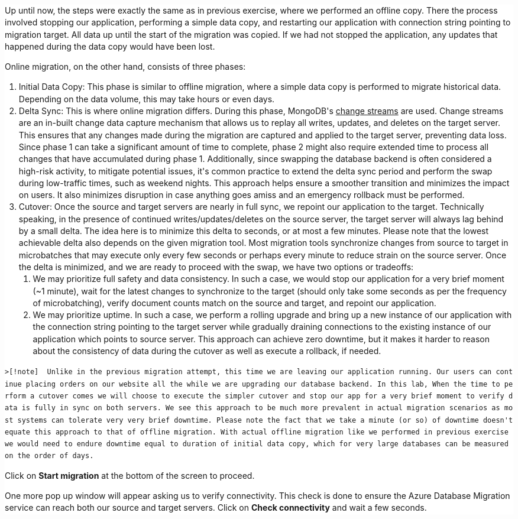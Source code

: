    Up until now, the steps were exactly the same as in previous exercise, where we performed an offline copy. There the process involved stopping our application, performing a simple data copy, and restarting our application with connection string pointing to migration target. All data up until the start of the migration was copied. If we had not stopped the application, any updates that happened during the data copy would have been lost.

   Online migration, on the other hand, consists of three phases:
   1. Initial Data Copy: This phase is similar to offline migration, where a simple data copy is performed to migrate historical data. Depending on the data volume, this may take hours or even days.
   2. Delta Sync: This is where online migration differs. During this phase, MongoDB's [change streams](https://www.mongodb.com/docs/manual/changeStreams/) are used. Change streams are an in-built change data capture mechanism that allows us to replay all writes, updates, and deletes on the target server. This ensures that any changes made during the migration are captured and applied to the target server, preventing data loss. Since phase 1 can take a significant amount of time to complete, phase 2 might also require extended time to process all changes that have accumulated during phase 1. Additionally, since swapping the database backend is often considered a high-risk activity, to mitigate potential issues, it's common practice to extend the delta sync period and perform the swap during low-traffic times, such as weekend nights. This approach helps ensure a smoother transition and minimizes the impact on users. It also minimizes disruption in case anything goes amiss and an emergency rollback must be performed.
   3. Cutover: Once the source and target servers are nearly in full sync, we repoint our application to the target. Technically speaking, in the presence of continued writes/updates/deletes on the source server, the target server will always lag behind by a small delta. The idea here is to minimize this delta to seconds, or at most a few minutes. Please note that the lowest achievable delta also depends on the given migration tool. Most migration tools synchronize changes from source to target in microbatches that may execute only every few seconds or perhaps every minute to reduce strain on the source server. Once the delta is minimized, and we are ready to proceed with the swap, we have two options or tradeoffs:
       1. We may prioritize full safety and data consistency. In such a case, we would stop our application for a very brief moment (~1 minute), wait for the latest changes to synchronize to the target (should only take some seconds as per the frequency of microbatching), verify document counts match on the source and target, and repoint our application.
       2. We may prioritize uptime. In such a case, we perform a rolling upgrade and bring up a new instance of our application with the connection string pointing to the target server while gradually draining connections to the existing instance of our application which points to source server. This approach can achieve zero downtime, but it makes it harder to reason about the consistency of data during the cutover as well as execute a rollback, if needed.

   
    >[!note]  Unlike in the previous migration attempt, this time we are leaving our application running. Our users can continue placing orders on our website all the while we are upgrading our database backend. In this lab, When the time to perform a cutover comes we will choose to execute the simpler cutover and stop our app for a very brief moment to verify data is fully in sync on both servers. We see this approach to be much more prevalent in actual migration scenarios as most systems can tolerate very very brief downtime. Please note the fact that we take a minute (or so) of downtime doesn't equate this approach to that of offline migration. With actual offline migration like we performed in previous exercise we would need to endure downtime equal to duration of initial data copy, which for very large databases can be measured on the order of days.

   Click on **Start migration** at the bottom of the screen to proceed.
      
   One more pop up window will appear asking us to verify connectivity. This check is done to ensure the Azure Database Migration service can reach both our source and target servers. Click on **Check connectivity** and wait a few seconds.